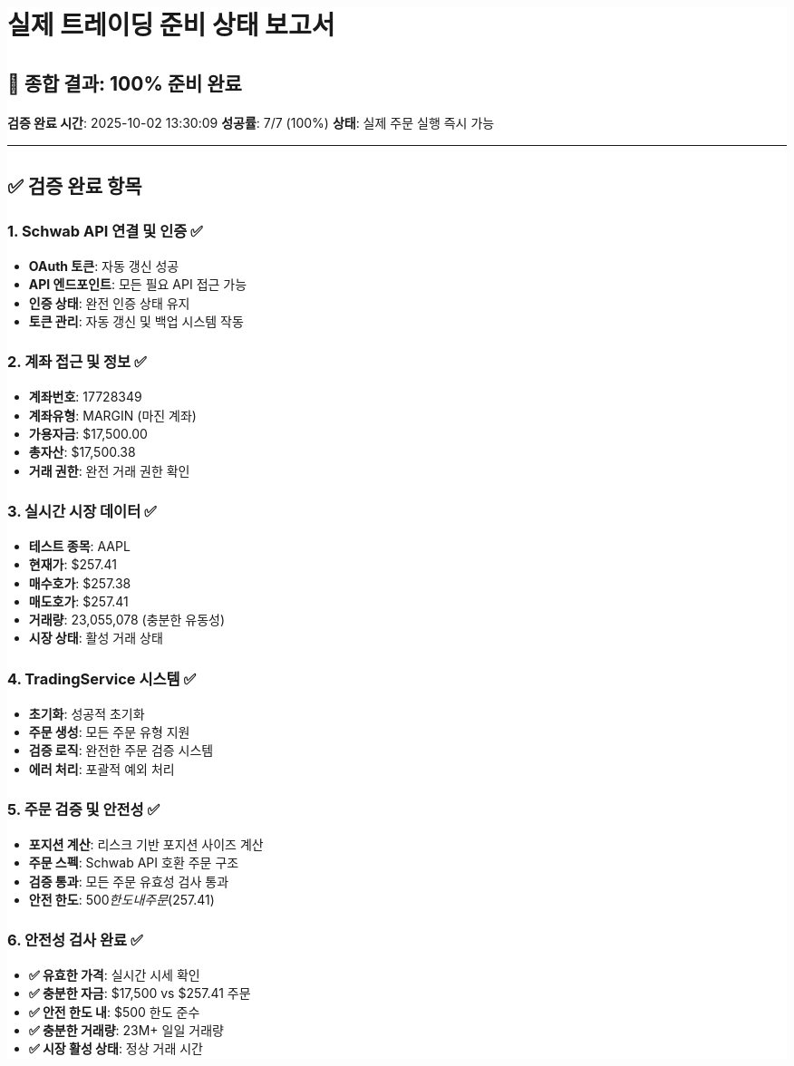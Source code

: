 # 실제 트레이딩 준비 상태 보고서

## 🎉 종합 결과: **100% 준비 완료**

**검증 완료 시간**: 2025-10-02 13:30:09
**성공률**: 7/7 (100%)
**상태**: 실제 주문 실행 즉시 가능

---

## ✅ 검증 완료 항목

### 1. Schwab API 연결 및 인증 ✅
- **OAuth 토큰**: 자동 갱신 성공
- **API 엔드포인트**: 모든 필요 API 접근 가능
- **인증 상태**: 완전 인증 상태 유지
- **토큰 관리**: 자동 갱신 및 백업 시스템 작동

### 2. 계좌 접근 및 정보 ✅
- **계좌번호**: 17728349
- **계좌유형**: MARGIN (마진 계좌)
- **가용자금**: $17,500.00
- **총자산**: $17,500.38
- **거래 권한**: 완전 거래 권한 확인

### 3. 실시간 시장 데이터 ✅
- **테스트 종목**: AAPL
- **현재가**: $257.41
- **매수호가**: $257.38
- **매도호가**: $257.41
- **거래량**: 23,055,078 (충분한 유동성)
- **시장 상태**: 활성 거래 상태

### 4. TradingService 시스템 ✅
- **초기화**: 성공적 초기화
- **주문 생성**: 모든 주문 유형 지원
- **검증 로직**: 완전한 주문 검증 시스템
- **에러 처리**: 포괄적 예외 처리

### 5. 주문 검증 및 안전성 ✅
- **포지션 계산**: 리스크 기반 포지션 사이즈 계산
- **주문 스펙**: Schwab API 호환 주문 구조
- **검증 통과**: 모든 주문 유효성 검사 통과
- **안전 한도**: $500 한도 내 주문 ($257.41)

### 6. 안전성 검사 완료 ✅
- **✅ 유효한 가격**: 실시간 시세 확인
- **✅ 충분한 자금**: $17,500 vs $257.41 주문
- **✅ 안전 한도 내**: $500 한도 준수
- **✅ 충분한 거래량**: 23M+ 일일 거래량
- **✅ 시장 활성 상태**: 정상 거래 시간

